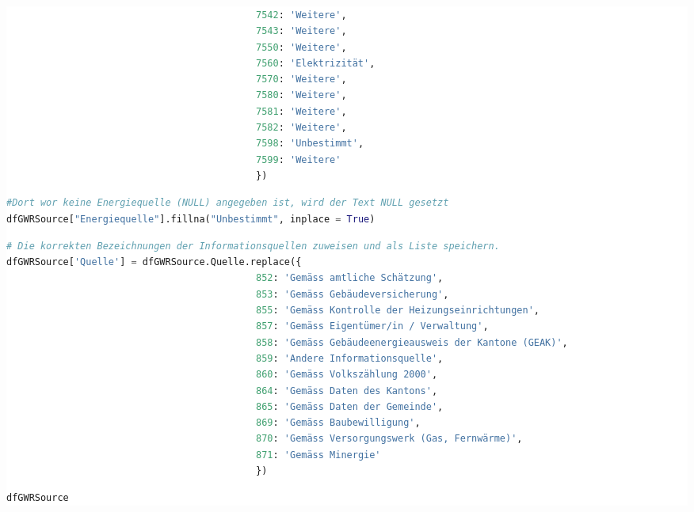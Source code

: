 ```python
                                            7542: 'Weitere',
                                            7543: 'Weitere',
                                            7550: 'Weitere',
                                            7560: 'Elektrizität',
                                            7570: 'Weitere',
                                            7580: 'Weitere',
                                            7581: 'Weitere',
                                            7582: 'Weitere',
                                            7598: 'Unbestimmt',
                                            7599: 'Weitere'
                                            })
```


```python
#Dort wor keine Energiequelle (NULL) angegeben ist, wird der Text NULL gesetzt
dfGWRSource["Energiequelle"].fillna("Unbestimmt", inplace = True)

```


```python
# Die korrekten Bezeichnungen der Informationsquellen zuweisen und als Liste speichern.
dfGWRSource['Quelle'] = dfGWRSource.Quelle.replace({
                                            852: 'Gemäss amtliche Schätzung',
                                            853: 'Gemäss Gebäudeversicherung',
                                            855: 'Gemäss Kontrolle der Heizungseinrichtungen',
                                            857: 'Gemäss Eigentümer/in / Verwaltung',
                                            858: 'Gemäss Gebäudeenergieausweis der Kantone (GEAK)',
                                            859: 'Andere Informationsquelle',
                                            860: 'Gemäss Volkszählung 2000',
                                            864: 'Gemäss Daten des Kantons',
                                            865: 'Gemäss Daten der Gemeinde',
                                            869: 'Gemäss Baubewilligung',
                                            870: 'Gemäss Versorgungswerk (Gas, Fernwärme)',
                                            871: 'Gemäss Minergie'
                                            })
```


```python
dfGWRSource
```




<div>
<style scoped>
    .dataframe tbody tr th:only-of-type {
        vertical-align: middle;
    }

    .dataframe tbody tr th {
        vertical-align: top;
    }
